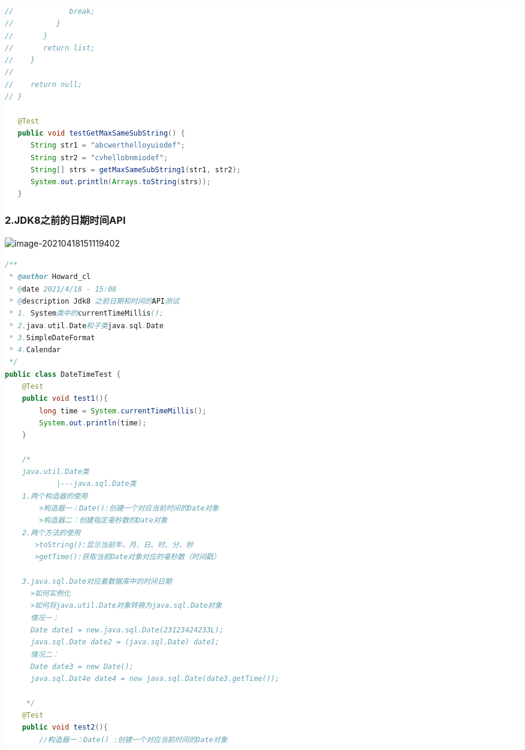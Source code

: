```java
//             break;
//          }
//       }
//       return list;
//    }
//
//    return null;
// }

   @Test
   public void testGetMaxSameSubString() {
      String str1 = "abcwerthelloyuiodef";
      String str2 = "cvhellobnmiodef";
      String[] strs = getMaxSameSubString1(str1, str2);
      System.out.println(Arrays.toString(strs));
   }
```

### 2.JDK8之前的日期时间API

![image-20210418151119402](https://raw.githubusercontent.com/Howardcl/MyImage/main/img/image-20210418151119402.png)

```java
/**
 * @author Howard_cl
 * @date 2021/4/18 - 15:08
 * @description Jdk8 之前日期和时间的API测试
 * 1. System类中的currentTimeMillis();
 * 2.java.util.Date和子类java.sql.Date
 * 3.SimpleDateFormat
 * 4.Calendar
 */
public class DateTimeTest {
    @Test
    public void test1(){
        long time = System.currentTimeMillis();
        System.out.println(time);
    }

    /*
    java.util.Date类
            |---java.sql.Date类
    1.两个构造器的使用
        >构造器一：Date():创建一个对应当前时间的Date对象
        >构造器二：创建指定毫秒数的Date对象
    2.两个方法的使用
       >toString():显示当前年、月、日、时、分、秒
       >getTime():获取当前Date对象对应的毫秒数（时间戳）

    3.java.sql.Date对应着数据库中的时间日期
      >如何实例化
      >如何将java.util.Date对象转换为java.sql.Date对象
      情况一：
      Date date1 = new.java.sql.Date(23123424233L);
      java.sql.Date date2 = (java.sql.Date) date1;
      情况二：
      Date date3 = new Date();
      java.sql.Dat4e date4 = new java.sql.Date(date3.getTime());

     */
    @Test
    public void test2(){
        //构造器一：Date() :创建一个对应当前时间的Date对象
```
